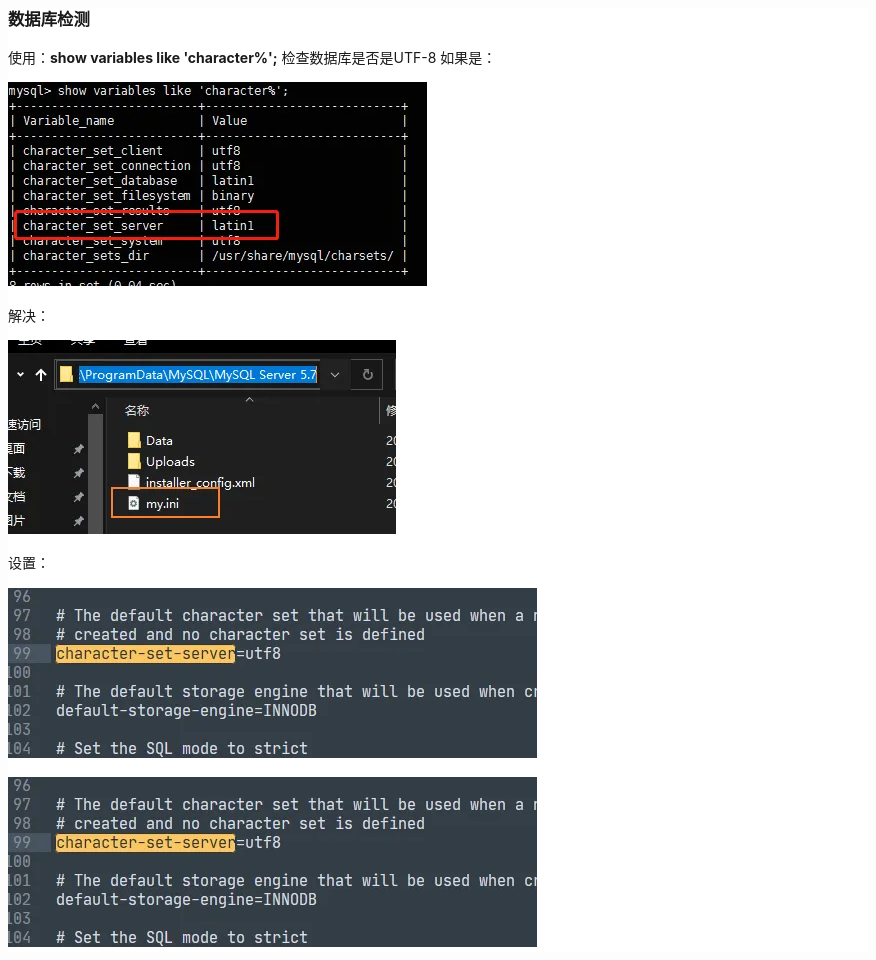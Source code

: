 ### 数据库检测

使用：**show variables like 'character%';** 检查数据库是否是UTF-8
如果是：

![](./JpaImg/2.webp)

解决：

![](./JpaImg/3.webp)

设置：

![](./JpaImg/5.webp)

![](./JpaImg/5.webp)
